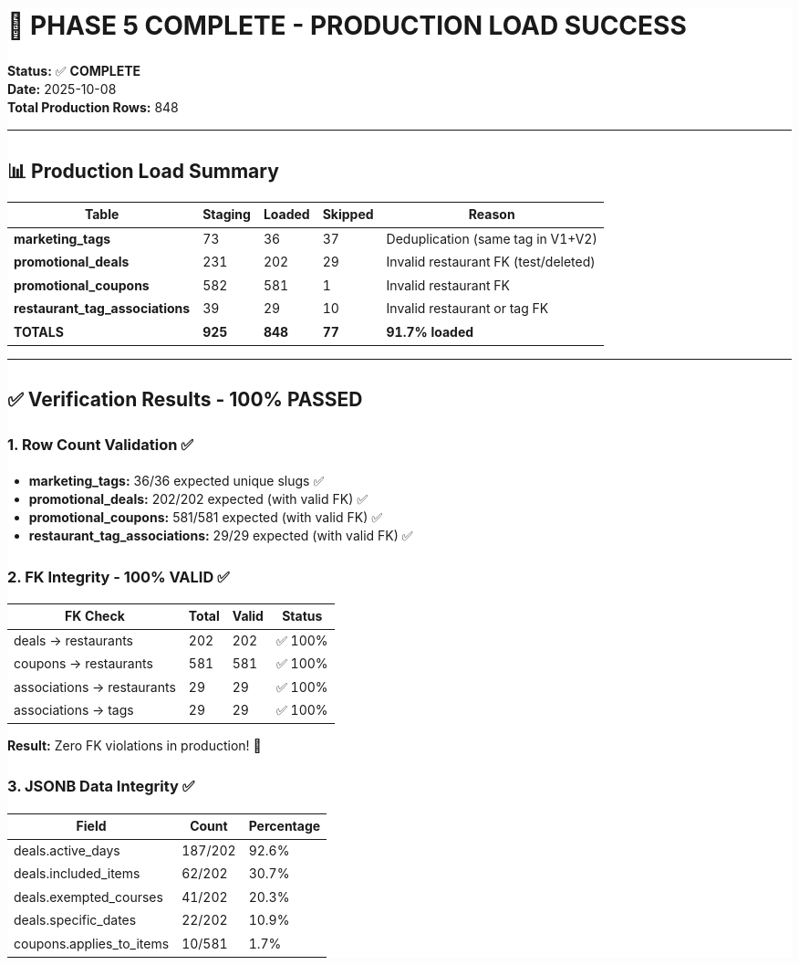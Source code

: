# 🎉 PHASE 5 COMPLETE - PRODUCTION LOAD SUCCESS

**Status:** ✅ **COMPLETE**  
**Date:** 2025-10-08  
**Total Production Rows:** 848

---

## 📊 Production Load Summary

| Table | Staging | Loaded | Skipped | Reason |
|-------|---------|--------|---------|--------|
| **marketing_tags** | 73 | 36 | 37 | Deduplication (same tag in V1+V2) |
| **promotional_deals** | 231 | 202 | 29 | Invalid restaurant FK (test/deleted) |
| **promotional_coupons** | 582 | 581 | 1 | Invalid restaurant FK |
| **restaurant_tag_associations** | 39 | 29 | 10 | Invalid restaurant or tag FK |
| **TOTALS** | **925** | **848** | **77** | **91.7% loaded** |

---

## ✅ Verification Results - 100% PASSED

### 1. Row Count Validation ✅
- **marketing_tags:** 36/36 expected unique slugs ✅
- **promotional_deals:** 202/202 expected (with valid FK) ✅
- **promotional_coupons:** 581/581 expected (with valid FK) ✅
- **restaurant_tag_associations:** 29/29 expected (with valid FK) ✅

### 2. FK Integrity - 100% VALID ✅
| FK Check | Total | Valid | Status |
|----------|-------|-------|--------|
| deals → restaurants | 202 | 202 | ✅ 100% |
| coupons → restaurants | 581 | 581 | ✅ 100% |
| associations → restaurants | 29 | 29 | ✅ 100% |
| associations → tags | 29 | 29 | ✅ 100% |

**Result:** Zero FK violations in production! 🎯

### 3. JSONB Data Integrity ✅
| Field | Count | Percentage |
|-------|-------|------------|
| deals.active_days | 187/202 | 92.6% |
| deals.included_items | 62/202 | 30.7% |
| deals.exempted_courses | 41/202 | 20.3% |
| deals.specific_dates | 22/202 | 10.9% |
| coupons.applies_to_items | 10/581 | 1.7% |
